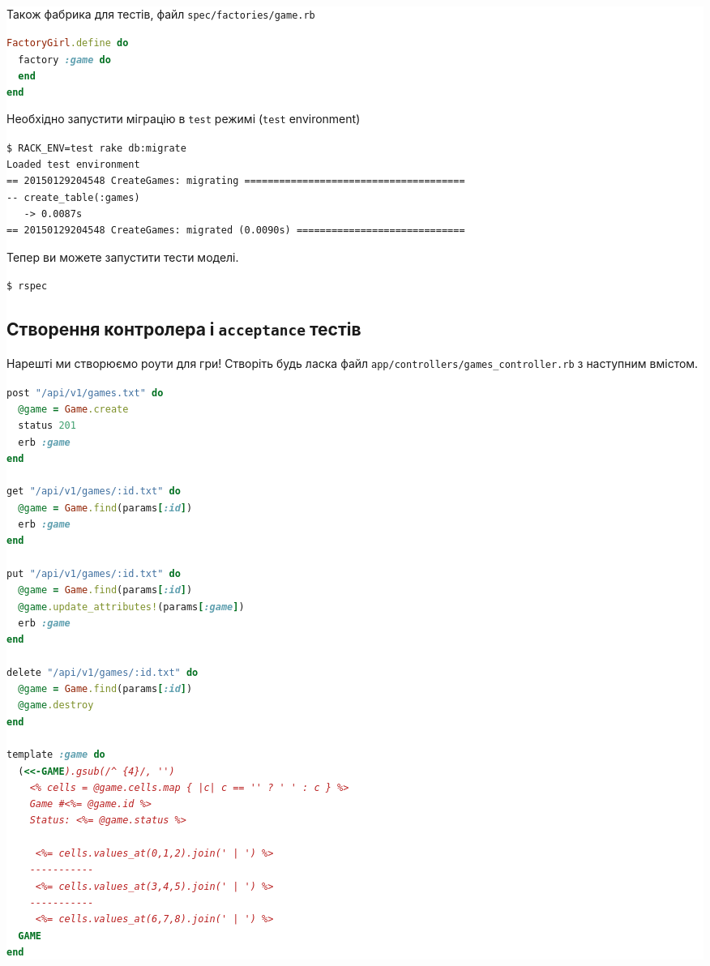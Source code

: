 ```ruby
```

Також фабрика для тестів, файл `spec/factories/game.rb`

```ruby
FactoryGirl.define do
  factory :game do
  end
end
```

Необхідно запустити міграцію в `test` режимі (`test` environment)

    $ RACK_ENV=test rake db:migrate
    Loaded test environment
    == 20150129204548 CreateGames: migrating ======================================
    -- create_table(:games)
       -> 0.0087s
    == 20150129204548 CreateGames: migrated (0.0090s) =============================

Тепер ви можете запустити тести моделі.

    $ rspec

## <a name="create-controller-and-acceptance-tests"></a>Створення контролера і `acceptance` тестів

Нарешті ми створюємо роути для гри! Створіть будь ласка файл `app/controllers/games_controller.rb` з наступним вмістом.

```ruby
post "/api/v1/games.txt" do
  @game = Game.create
  status 201
  erb :game
end

get "/api/v1/games/:id.txt" do
  @game = Game.find(params[:id])
  erb :game
end

put "/api/v1/games/:id.txt" do
  @game = Game.find(params[:id])
  @game.update_attributes!(params[:game])
  erb :game
end

delete "/api/v1/games/:id.txt" do
  @game = Game.find(params[:id])
  @game.destroy
end

template :game do
  (<<-GAME).gsub(/^ {4}/, '')
    <% cells = @game.cells.map { |c| c == '' ? ' ' : c } %>
    Game #<%= @game.id %>
    Status: <%= @game.status %>

     <%= cells.values_at(0,1,2).join(' | ') %>
    -----------
     <%= cells.values_at(3,4,5).join(' | ') %>
    -----------
     <%= cells.values_at(6,7,8).join(' | ') %>
  GAME
end
```